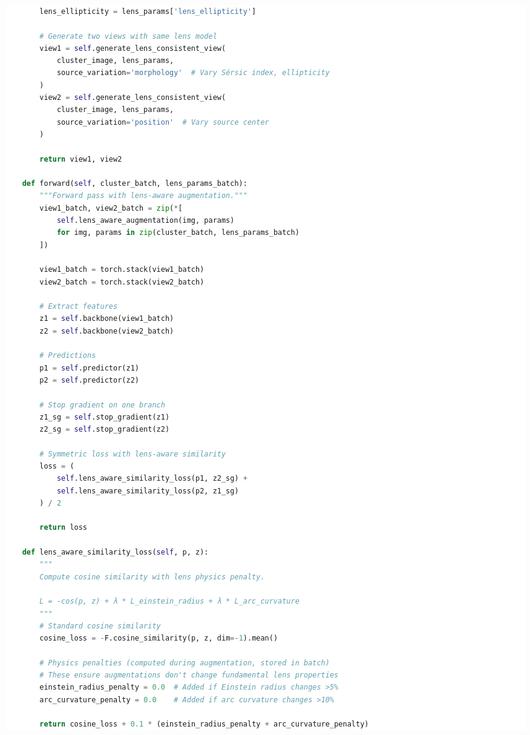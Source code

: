 ```python
        lens_ellipticity = lens_params['lens_ellipticity']
        
        # Generate two views with same lens model
        view1 = self.generate_lens_consistent_view(
            cluster_image, lens_params, 
            source_variation='morphology'  # Vary Sérsic index, ellipticity
        )
        view2 = self.generate_lens_consistent_view(
            cluster_image, lens_params,
            source_variation='position'  # Vary source center
        )
        
        return view1, view2
    
    def forward(self, cluster_batch, lens_params_batch):
        """Forward pass with lens-aware augmentation."""
        view1_batch, view2_batch = zip(*[
            self.lens_aware_augmentation(img, params) 
            for img, params in zip(cluster_batch, lens_params_batch)
        ])
        
        view1_batch = torch.stack(view1_batch)
        view2_batch = torch.stack(view2_batch)
        
        # Extract features
        z1 = self.backbone(view1_batch)
        z2 = self.backbone(view2_batch)
        
        # Predictions
        p1 = self.predictor(z1)
        p2 = self.predictor(z2)
        
        # Stop gradient on one branch
        z1_sg = self.stop_gradient(z1)
        z2_sg = self.stop_gradient(z2)
        
        # Symmetric loss with lens-aware similarity
        loss = (
            self.lens_aware_similarity_loss(p1, z2_sg) + 
            self.lens_aware_similarity_loss(p2, z1_sg)
        ) / 2
        
        return loss
    
    def lens_aware_similarity_loss(self, p, z):
        """
        Compute cosine similarity with lens physics penalty.
        
        L = -cos(p, z) + λ * L_einstein_radius + λ * L_arc_curvature
        """
        # Standard cosine similarity
        cosine_loss = -F.cosine_similarity(p, z, dim=-1).mean()
        
        # Physics penalties (computed during augmentation, stored in batch)
        # These ensure augmentations don't change fundamental lens properties
        einstein_radius_penalty = 0.0  # Added if Einstein radius changes >5%
        arc_curvature_penalty = 0.0    # Added if arc curvature changes >10%
        
        return cosine_loss + 0.1 * (einstein_radius_penalty + arc_curvature_penalty)
```


[^1]: Mulroy, S. L., et al. (2017). "Testing the accuracy of halo mass estimates from weak lensing in numerical simulations." *MNRAS*, 472(3), 3246–3257. [https://academic.oup.com/mnras/article/472/3/3246/4085639](https://academic.oup.com/mnras/article/472/3/3246/4085639)
[^2]: Fajardo-Fontiveros, Ó., et al. (2023). "Finding strong gravitational lenses through self-attention." *MNRAS*, 517(1), 1156–1167. [https://academic.oup.com/mnras/article-pdf/517/1/1156/46441535/stac2078.pdf](https://academic.oup.com/mnras/article-pdf/517/1/1156/46441535/stac2078.pdf)
[^3]: Elkan, C., & Noto, K. (2008). "Learning classifiers from only positive and unlabeled data." *KDD '08*, 213–220.
[^4]: Rezaei, K. S., et al. (2022). "Optimizing machine learning methods to discover strong gravitational lenses in the Deep Lens Survey." *MNRAS*, 517(1), 1156–1167.
[^5]: Zadrozny, B., & Elkan, C. (2002). "Transforming classifier scores into accurate multiclass probability estimates." *KDD '02*, 694–699. Also see: [Machine Learning Mastery - Probability Calibration](https://www.machinelearningmastery.com/probability-calibration-for-imbalanced-classification/)